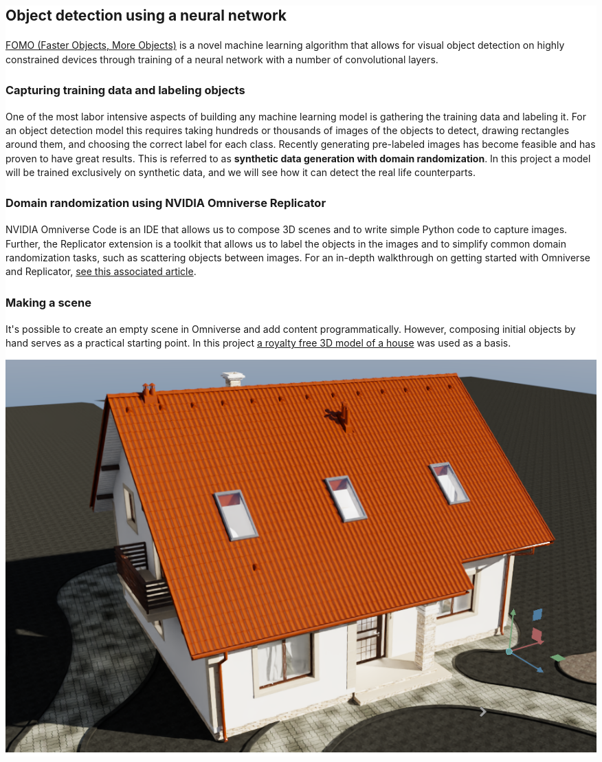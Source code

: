 ## Object detection using a neural network

[FOMO (Faster Objects, More Objects)](https://docs.edgeimpulse.com/docs/edge-impulse-studio/learning-blocks/object-detection/fomo-object-detection-for-constrained-devices) is a novel machine learning algorithm that allows for visual object detection on highly constrained devices through training of a neural network with a number of convolutional layers.

### Capturing training data and labeling objects

One of the most labor intensive aspects of building any machine learning model is gathering the training data and labeling it. For an object detection model this requires taking hundreds or thousands of images of the objects to detect, drawing rectangles around them, and choosing the correct label for each class. Recently generating pre-labeled images has become feasible and has proven to have great results. This is referred to as **synthetic data generation with domain randomization**. In this project a model will be trained exclusively on synthetic data, and we will see how it can detect the real life counterparts.

### Domain randomization using NVIDIA Omniverse Replicator

NVIDIA Omniverse Code is an IDE that allows us to compose 3D scenes and to write simple Python code to capture images. Further, the Replicator extension is a toolkit that allows us to label the objects in the images and to simplify common domain randomization tasks, such as scattering objects between images. For an in-depth walkthrough on getting started with Omniverse and Replicator, [see this associated article](https://docs.edgeimpulse.com/experts/featured-machine-learning-projects/surgery-inventory-synthetic-data).

### Making a scene

It's possible to create an empty scene in Omniverse and add content programmatically. However, composing initial objects by hand serves as a practical starting point. In this project [a royalty free 3D model of a house](https://www.cgtrader.com/free-3d-models/exterior/house/house-model-3d-dom-2) was used as a basis.

![3D house model](../.gitbook/assets/rooftop-ice-synthetic-data-omniverse/house.png)
